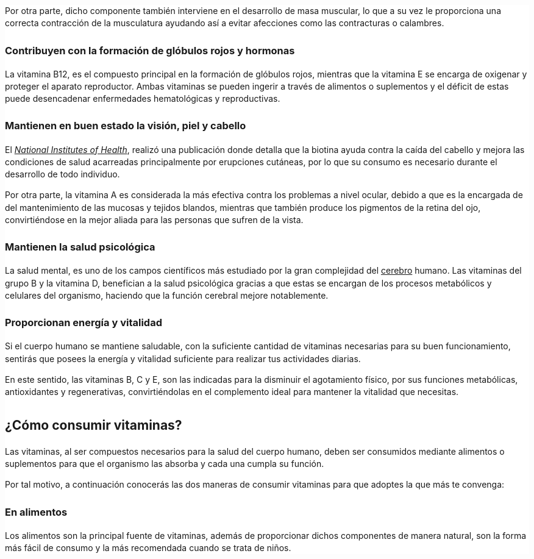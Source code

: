 Por otra parte, dicho componente también interviene en el desarrollo de masa muscular, lo que a su vez le proporciona una correcta contracción de la musculatura ayudando así a evitar afecciones como las contracturas o calambres.

### Contribuyen con la formación de glóbulos rojos y hormonas

La vitamina B12, es el compuesto principal en la formación de glóbulos rojos, mientras que la vitamina E se encarga de oxigenar y proteger el aparato reproductor. Ambas vitaminas se pueden ingerir a través de alimentos o suplementos y el déficit de estas puede desencadenar enfermedades hematológicas y reproductivas.

### Mantienen en buen estado la visión, piel y cabello

El *[National Institutes of Health](https://ods.od.nih.gov/pdf/factsheets/Biotin-DatosEnEspanol.pdf)*, realizó una publicación donde detalla que la biotina ayuda contra la caída del cabello y mejora las condiciones de salud acarreadas principalmente por erupciones cutáneas, por lo que su consumo es necesario durante el desarrollo de todo individuo.

Por otra parte, la vitamina A es considerada la más efectiva contra los problemas a nivel ocular, debido a que es la encargada de del mantenimiento de las mucosas y tejidos blandos, mientras que también produce los pigmentos de la retina del ojo, convirtiéndose en la mejor aliada para las personas que sufren de la vista.

### Mantienen la salud psicológica

La salud mental, es uno de los campos científicos más estudiado por la gran complejidad del [cerebro](https://tuinfosalud.com/articulos/funciones-del-cerebro) humano. Las vitaminas del grupo B y la vitamina D, benefician a la salud psicológica gracias a que estas se encargan de los procesos metabólicos y celulares del organismo, haciendo que la función cerebral mejore notablemente.

### Proporcionan energía y vitalidad

Si el cuerpo humano se mantiene saludable, con la suficiente cantidad de vitaminas necesarias para su buen funcionamiento, sentirás que posees la energía y vitalidad suficiente para realizar tus actividades diarias.

En este sentido, las vitaminas B, C y E, son las indicadas para la disminuir el agotamiento físico, por sus funciones metabólicas, antioxidantes y regenerativas, convirtiéndolas en el complemento ideal para mantener la vitalidad que necesitas.

## ¿Cómo consumir vitaminas?

Las vitaminas, al ser compuestos necesarios para la salud del cuerpo humano, deben ser consumidos mediante alimentos o suplementos para que el organismo las absorba y cada una cumpla su función.

Por tal motivo, a continuación conocerás las dos maneras de consumir vitaminas para que adoptes la que más te convenga:

### En alimentos

Los alimentos son la principal fuente de vitaminas, además de proporcionar dichos componentes de manera natural, son la forma más fácil de consumo y la más recomendada cuando se trata de niños.
